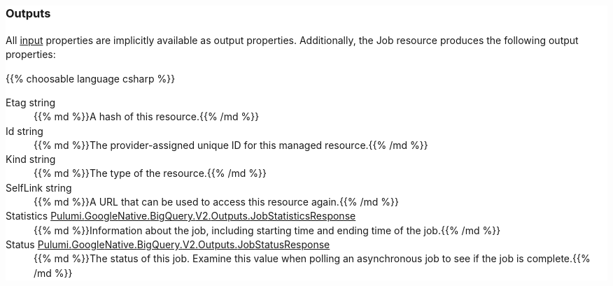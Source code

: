 
### Outputs

All [input](#inputs) properties are implicitly available as output properties. Additionally, the Job resource produces the following output properties:



{{% choosable language csharp %}}
<dl class="resources-properties"><dt class="property-"
            title="">
        <span id="etag_csharp">
<a href="#etag_csharp" style="color: inherit; text-decoration: inherit;">Etag</a>
</span>
        <span class="property-indicator"></span>
        <span class="property-type">string</span>
    </dt>
    <dd>{{% md %}}A hash of this resource.{{% /md %}}</dd><dt class="property-"
            title="">
        <span id="id_csharp">
<a href="#id_csharp" style="color: inherit; text-decoration: inherit;">Id</a>
</span>
        <span class="property-indicator"></span>
        <span class="property-type">string</span>
    </dt>
    <dd>{{% md %}}The provider-assigned unique ID for this managed resource.{{% /md %}}</dd><dt class="property-"
            title="">
        <span id="kind_csharp">
<a href="#kind_csharp" style="color: inherit; text-decoration: inherit;">Kind</a>
</span>
        <span class="property-indicator"></span>
        <span class="property-type">string</span>
    </dt>
    <dd>{{% md %}}The type of the resource.{{% /md %}}</dd><dt class="property-"
            title="">
        <span id="selflink_csharp">
<a href="#selflink_csharp" style="color: inherit; text-decoration: inherit;">Self<wbr>Link</a>
</span>
        <span class="property-indicator"></span>
        <span class="property-type">string</span>
    </dt>
    <dd>{{% md %}}A URL that can be used to access this resource again.{{% /md %}}</dd><dt class="property-"
            title="">
        <span id="statistics_csharp">
<a href="#statistics_csharp" style="color: inherit; text-decoration: inherit;">Statistics</a>
</span>
        <span class="property-indicator"></span>
        <span class="property-type"><a href="#jobstatisticsresponse">Pulumi.<wbr>Google<wbr>Native.<wbr>Big<wbr>Query.<wbr>V2.<wbr>Outputs.<wbr>Job<wbr>Statistics<wbr>Response</a></span>
    </dt>
    <dd>{{% md %}}Information about the job, including starting time and ending time of the job.{{% /md %}}</dd><dt class="property-"
            title="">
        <span id="status_csharp">
<a href="#status_csharp" style="color: inherit; text-decoration: inherit;">Status</a>
</span>
        <span class="property-indicator"></span>
        <span class="property-type"><a href="#jobstatusresponse">Pulumi.<wbr>Google<wbr>Native.<wbr>Big<wbr>Query.<wbr>V2.<wbr>Outputs.<wbr>Job<wbr>Status<wbr>Response</a></span>
    </dt>
    <dd>{{% md %}}The status of this job. Examine this value when polling an asynchronous job to see if the job is complete.{{% /md %}}</dd><dt class="property-"
            title="">